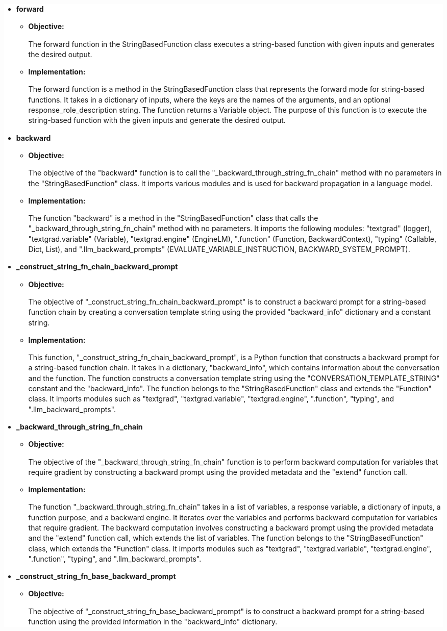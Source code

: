 - **forward**

  - **Objective:** <p>The forward function in the StringBasedFunction class executes a string-based function with given inputs and generates the desired output.</p>

  - **Implementation:** <p>The forward function is a method in the StringBasedFunction class that represents the forward mode for string-based functions. It takes in a dictionary of inputs, where the keys are the names of the arguments, and an optional response_role_description string. The function returns a Variable object. The purpose of this function is to execute the string-based function with the given inputs and generate the desired output.</p>

- **backward**

  - **Objective:** <p>The objective of the "backward" function is to call the "_backward_through_string_fn_chain" method with no parameters in the "StringBasedFunction" class. It imports various modules and is used for backward propagation in a language model.</p>

  - **Implementation:** <p>The function "backward" is a method in the "StringBasedFunction" class that calls the "_backward_through_string_fn_chain" method with no parameters. It imports the following modules: "textgrad" (logger), "textgrad.variable" (Variable), "textgrad.engine" (EngineLM), ".function" (Function, BackwardContext), "typing" (Callable, Dict, List), and ".llm_backward_prompts" (EVALUATE_VARIABLE_INSTRUCTION, BACKWARD_SYSTEM_PROMPT).</p>

- **_construct_string_fn_chain_backward_prompt**

  - **Objective:** <p>The objective of "_construct_string_fn_chain_backward_prompt" is to construct a backward prompt for a string-based function chain by creating a conversation template string using the provided "backward_info" dictionary and a constant string.</p>

  - **Implementation:** <p>This function, "_construct_string_fn_chain_backward_prompt", is a Python function that constructs a backward prompt for a string-based function chain. It takes in a dictionary, "backward_info", which contains information about the conversation and the function. The function constructs a conversation template string using the "CONVERSATION_TEMPLATE_STRING" constant and the "backward_info". The function belongs to the "StringBasedFunction" class and extends the "Function" class. It imports modules such as "textgrad", "textgrad.variable", "textgrad.engine", ".function", "typing", and ".llm_backward_prompts".</p>

- **_backward_through_string_fn_chain**

  - **Objective:** <p>The objective of the "_backward_through_string_fn_chain" function is to perform backward computation for variables that require gradient by constructing a backward prompt using the provided metadata and the "extend" function call.</p>

  - **Implementation:** <p>The function "_backward_through_string_fn_chain" takes in a list of variables, a response variable, a dictionary of inputs, a function purpose, and a backward engine. It iterates over the variables and performs backward computation for variables that require gradient. The backward computation involves constructing a backward prompt using the provided metadata and the "extend" function call, which extends the list of variables. The function belongs to the "StringBasedFunction" class, which extends the "Function" class. It imports modules such as "textgrad", "textgrad.variable", "textgrad.engine", ".function", "typing", and ".llm_backward_prompts".</p>

- **_construct_string_fn_base_backward_prompt**

  - **Objective:** <p>The objective of "_construct_string_fn_base_backward_prompt" is to construct a backward prompt for a string-based function using the provided information in the "backward_info" dictionary.</p>
